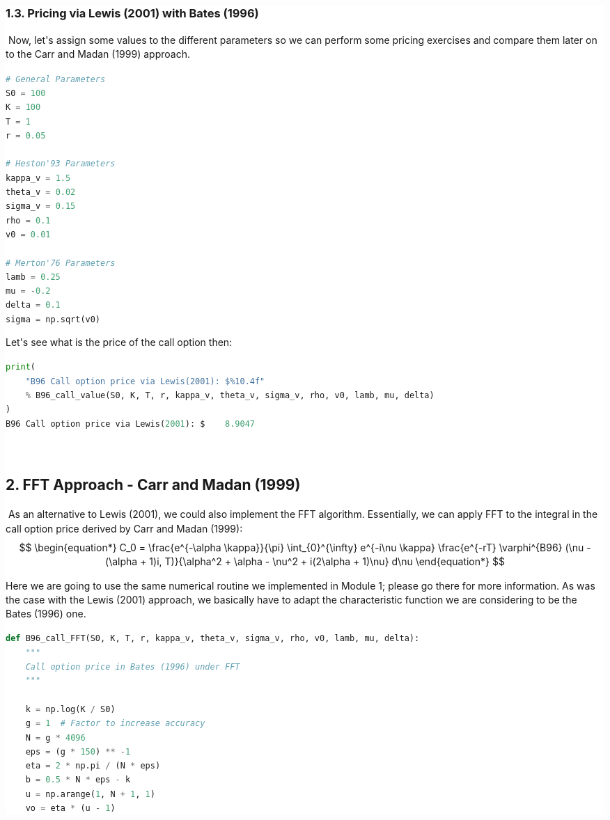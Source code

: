 ### **1.3. Pricing via Lewis (2001) with Bates (1996)**
​
Now, let's assign some values to the different parameters so we can perform some pricing exercises and compare them later on to the Carr and Madan (1999) approach.

```python
# General Parameters
S0 = 100
K = 100
T = 1
r = 0.05
​
# Heston'93 Parameters
kappa_v = 1.5
theta_v = 0.02
sigma_v = 0.15
rho = 0.1
v0 = 0.01
​
# Merton'76 Parameters
lamb = 0.25
mu = -0.2
delta = 0.1
sigma = np.sqrt(v0)
```

Let's see what is the price of the call option then:

```python
print(
    "B96 Call option price via Lewis(2001): $%10.4f"
    % B96_call_value(S0, K, T, r, kappa_v, theta_v, sigma_v, rho, v0, lamb, mu, delta)
)
B96 Call option price via Lewis(2001): $    8.9047
```
​
## **2. FFT Approach - Carr and Madan (1999)**
​
As an alternative to Lewis (2001), we could also implement the FFT algorithm. Essentially, we can apply FFT to the integral in the call option price derived by Carr and Madan (1999):
$$
\begin{equation*}
    C_0 = \frac{e^{-\alpha \kappa}}{\pi} \int_{0}^{\infty} e^{-i\nu \kappa} \frac{e^{-rT} \varphi^{B96} (\nu - (\alpha + 1)i, T)}{\alpha^2 + \alpha - \nu^2 + i(2\alpha + 1)\nu} d\nu
\end{equation*}
$$

Here we are going to use the same numerical routine we implemented in Module 1; please go there for more information. As was the case with the Lewis (2001) approach, we basically have to adapt the characteristic function we are considering to be the Bates (1996) one.

```python
def B96_call_FFT(S0, K, T, r, kappa_v, theta_v, sigma_v, rho, v0, lamb, mu, delta):
    """
    Call option price in Bates (1996) under FFT
    """
​
    k = np.log(K / S0)
    g = 1  # Factor to increase accuracy
    N = g * 4096
    eps = (g * 150) ** -1
    eta = 2 * np.pi / (N * eps)
    b = 0.5 * N * eps - k
    u = np.arange(1, N + 1, 1)
    vo = eta * (u - 1)
```
